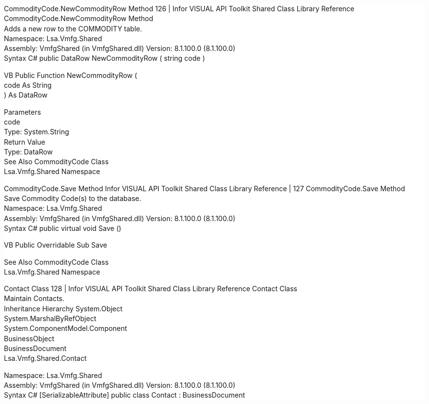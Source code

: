 CommodityCode.NewCommodityRow  Method 
126 | Infor VISUAL API Toolkit  Shared Class Library Reference  CommodityCode.NewCommodityRow Method  
Adds a new row to the COMMODITY table.  
Namespace:  Lsa.Vmfg.Shared  
Assembly:  VmfgShared (in VmfgShared.dll) Version: 8.1.100.0 (8.1.100.0)  
Syntax 
C# 
public  DataRow  NewCommodityRow ( 
 string  code 
) 
 
VB 
Public  Function  NewCommodityRow  (  
 code As String  
) As DataRow  
 
Parameters  
code  
Type: System.String  
Return Value  
Type: DataRow  
See Also 
CommodityCode Class  
Lsa.Vmfg.Shared Namespace  
  
CommodityCode.Save Method 
Infor VISUAL API Toolkit  Shared Class Library Reference  | 127 CommodityCode.Save Method  
Save Commodity Code(s) to the database.  
Namespace:  Lsa.Vmfg.Shared  
Assembly:  VmfgShared (in VmfgShared.dll) Version: 8.1.100.0 (8.1.100.0)  
Syntax 
C# 
public  virtual  void Save () 
 
VB 
Public  Overridable  Sub Save  
 
See Also 
CommodityCode Class  
Lsa.Vmfg.Shared Namespace  
  
Contact Class 
128 | Infor VISUAL API Toolkit  Shared Class Library Reference  Contact Class  
Maintain Contacts.  
Inheritance Hierarchy 
System.Object  
  System.MarshalByRefObject  
    System.ComponentModel.Component  
      BusinessObject  
        BusinessDocument  
          Lsa.Vmfg.Shared.Contact  
 
Namespace:  Lsa.Vmfg.Shared  
Assembly:  VmfgShared (in VmfgShared.dll) Version: 8.1.100.0 (8.1.100.0)  
Syntax 
C# 
[SerializableAttribute] 
public  class  Contact  : BusinessDocument  
 